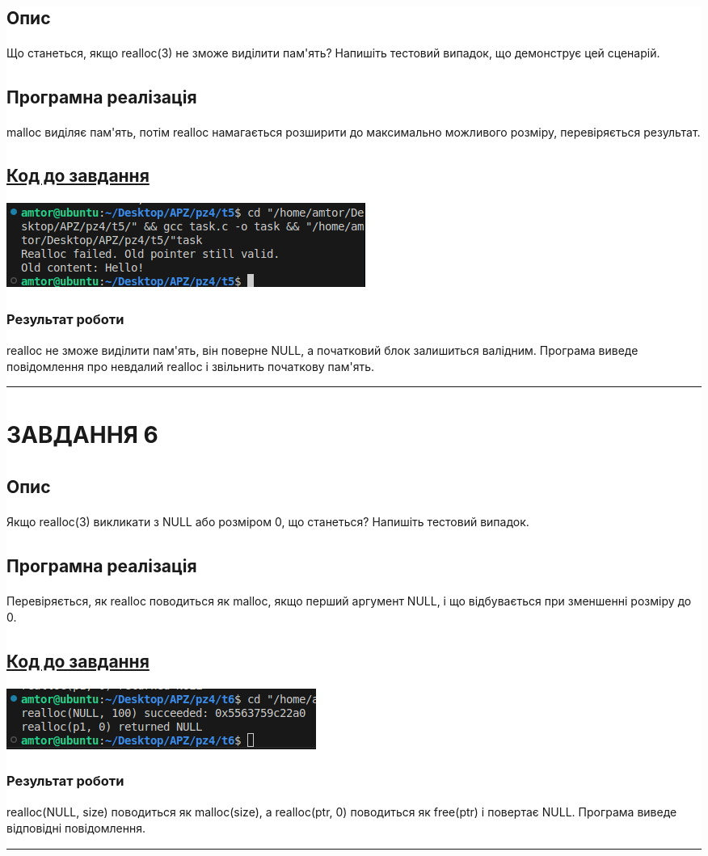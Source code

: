 ## Опис

Що станеться, якщо realloc(3) не зможе виділити пам'ять? Напишіть тестовий випадок, що демонструє цей сценарій.

## Програмна реалізація

malloc виділяє пам'ять, потім realloc намагається розширити до максимально можливого розміру, перевіряється результат.

## [Код до завдання](t5/task.c)

![Зображення](t5/result.png)

### Результат роботи

realloc не зможе виділити пам'ять, він поверне NULL, а початковий блок залишиться валідним. Програма виведе повідомлення про невдалий realloc і звільнить початкову пам'ять.

---
# ЗАВДАННЯ 6

## Опис

Якщо realloc(3) викликати з NULL або розміром 0, що станеться? Напишіть тестовий випадок.

## Програмна реалізація

Перевіряється, як realloc поводиться як malloc, якщо перший аргумент NULL, і що відбувається при зменшенні розміру до 0.

## [Код до завдання](t6/task.c)

![Зображення](t6/result.png)

### Результат роботи

realloc(NULL, size) поводиться як malloc(size), а realloc(ptr, 0) поводиться як free(ptr) і повертає NULL. Програма виведе відповідні повідомлення.

---